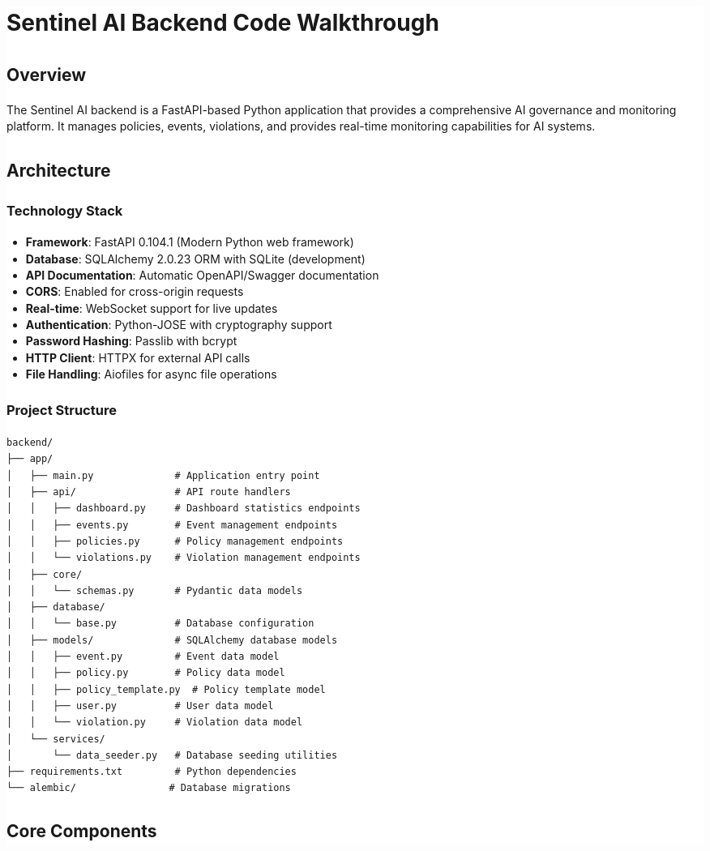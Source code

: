 # Sentinel AI Backend Code Walkthrough

## Overview

The Sentinel AI backend is a FastAPI-based Python application that provides a comprehensive AI governance and monitoring platform. It manages policies, events, violations, and provides real-time monitoring capabilities for AI systems.

## Architecture

### Technology Stack
- **Framework**: FastAPI 0.104.1 (Modern Python web framework)
- **Database**: SQLAlchemy 2.0.23 ORM with SQLite (development)
- **API Documentation**: Automatic OpenAPI/Swagger documentation
- **CORS**: Enabled for cross-origin requests
- **Real-time**: WebSocket support for live updates
- **Authentication**: Python-JOSE with cryptography support
- **Password Hashing**: Passlib with bcrypt
- **HTTP Client**: HTTPX for external API calls
- **File Handling**: Aiofiles for async file operations

### Project Structure
```
backend/
├── app/
│   ├── main.py              # Application entry point
│   ├── api/                 # API route handlers
│   │   ├── dashboard.py     # Dashboard statistics endpoints
│   │   ├── events.py        # Event management endpoints
│   │   ├── policies.py      # Policy management endpoints
│   │   └── violations.py    # Violation management endpoints
│   ├── core/
│   │   └── schemas.py       # Pydantic data models
│   ├── database/
│   │   └── base.py          # Database configuration
│   ├── models/              # SQLAlchemy database models
│   │   ├── event.py         # Event data model
│   │   ├── policy.py        # Policy data model
│   │   ├── policy_template.py  # Policy template model
│   │   ├── user.py          # User data model
│   │   └── violation.py     # Violation data model
│   └── services/
│       └── data_seeder.py   # Database seeding utilities
├── requirements.txt         # Python dependencies
└── alembic/                # Database migrations
```

## Core Components
